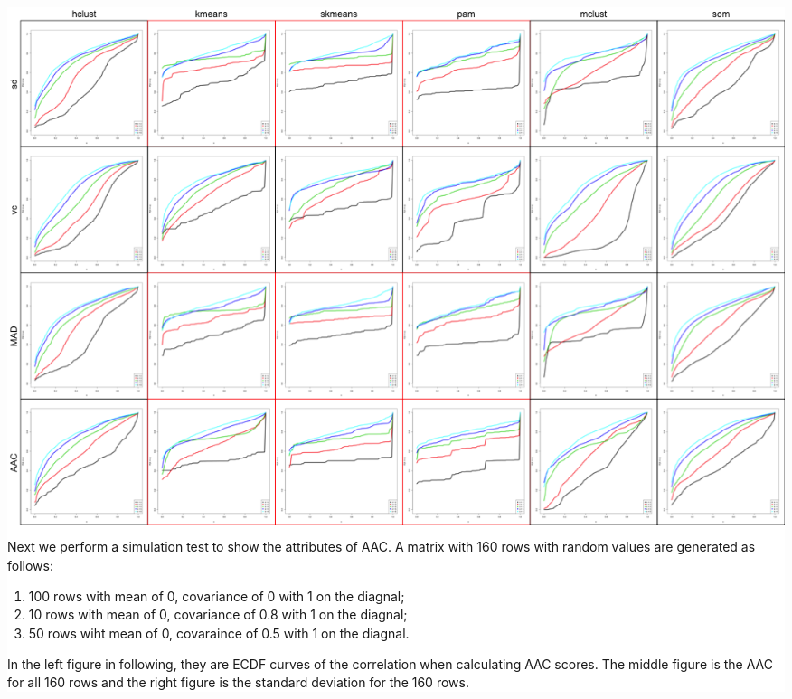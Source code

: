 <img src="figure/unnamed-chunk-8-1.png" title="plot of chunk unnamed-chunk-8" alt="plot of chunk unnamed-chunk-8" style="display: block; margin: auto;" />

Next we perform a simulation test to show the attributes of AAC. A matrix with
160 rows with random values are generated as follows:

1. 100 rows with mean of 0, covariance of 0 with 1 on the diagnal;
2. 10 rows with mean of 0, covariance of 0.8 with 1 on the diagnal;
3. 50 rows wiht mean of 0, covaraince of 0.5 with 1 on the diagnal.

In the left figure in following, they are ECDF curves of the correlation when
calculating AAC scores. The middle figure is the AAC for all 160 rows and the
right figure is the standard deviation for the 160 rows.

